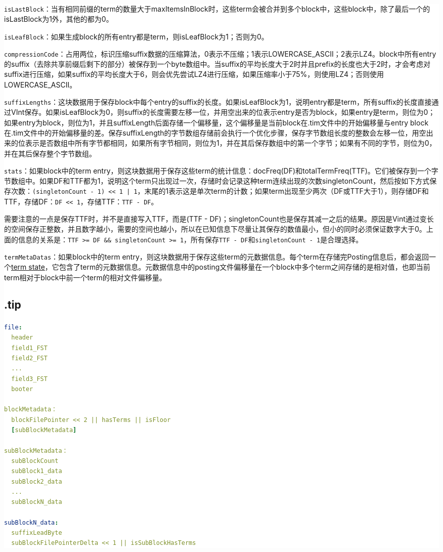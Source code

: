
`isLastBlock`：当有相同前缀的term的数量大于maxItemsInBlock时，这些term会被合并到多个block中，这些block中，除了最后一个的isLastBlock为1外，其他的都为0。

`isLeafBlock`：如果生成block的所有entry都是term，则isLeafBlock为1；否则为0。

`compressionCode`：占用两位，标识压缩suffix数据的压缩算法，0表示不压缩；1表示LOWERCASE_ASCII；2表示LZ4。block中所有entry的suffix（去除共享前缀后剩下的部分）被保存到一个byte数组中。当suffix的平均长度大于2时并且prefix的长度也大于2时，才会考虑对suffix进行压缩，如果suffix的平均长度大于6，则会优先尝试LZ4进行压缩，如果压缩率小于75%，则使用LZ4；否则使用LOWERCASE_ASCII。

`suffixLengths`：这块数据用于保存block中每个entry的suffix的长度。如果isLeafBlock为1，说明entry都是term，所有suffix的长度直接通过VInt保存。如果isLeafBlock为0，则suffix的长度需要左移一位，并用空出来的位表示entry是否为block，如果entry是term，则位为0；如果entry为block，则位为1，并且suffixLength后面存储一个偏移量，这个偏移量是当前block在.tim文件中的开始偏移量与entry block在.tim文件中的开始偏移量的差。保存suffixLength的字节数组存储前会执行一个优化步骤，保存字节数组长度的整数会左移一位，用空出来的位表示是否数组中所有字节都相同，如果所有字节相同，则位为1，并在其后保存数组中的第一个字节；如果有不同的字节，则位为0，并在其后保存整个字节数组。

`stats`：如果block中的term entry，则这块数据用于保存这些term的统计信息：docFreq(DF)和totalTermFreq(TTF)。它们被保存到一个字节数组中。如果DF和TTF都为1，说明这个term只出现过一次，存储时会记录这种term连续出现的次数singletonCount，然后按如下方式保存次数：`(singletonCount - 1) << 1 | 1`，末尾的1表示这是单次term的计数；如果term出现至少两次（DF或TTF大于1），则存储DF和TTF，存储DF：`DF << 1`，存储TTF：`TTF - DF`。

需要注意的一点是保存TTF时，并不是直接写入TTF，而是(TTF - DF)；singletonCount也是保存其减一之后的结果。原因是Vint通过变长的空间保存正整数，并且数字越小，需要的空间也越小，所以在已知信息下尽量让其保存的数值最小，但小的同时必须保证数字大于0。上面的信息的关系是：`TTF >= DF && singletonCount >= 1`，所有保存`TTF - DF`和`singletonCount - 1`是合理选择。

`termMetaDatas`：如果block中的term entry，则这块数据用于保存这些term的元数据信息。每个term在存储完Posting信息后，都会返回一个[term state](#state)，它包含了term的元数据信息。元数据信息中的posting文件偏移量在一个block中多个term之间存储的是相对值，也即当前term相对于block中前一个term的相对文件偏移量。



## .tip

```yaml
file:
  header
  field1_FST
  field2_FST
  ...
  field3_FST
  booter

blockMetadata：
  blockFilePointer << 2 || hasTerms || isFloor
  [subBlockMetadata]

subBlockMetadata：
  subBlockCount
  subBlock1_data
  subBlock2_data
  ...
  subBlockN_data

subBlockN_data:
  suffixLeadByte
  subBlockFilePointerDelta << 1 || isSubBlockHasTerms
```
